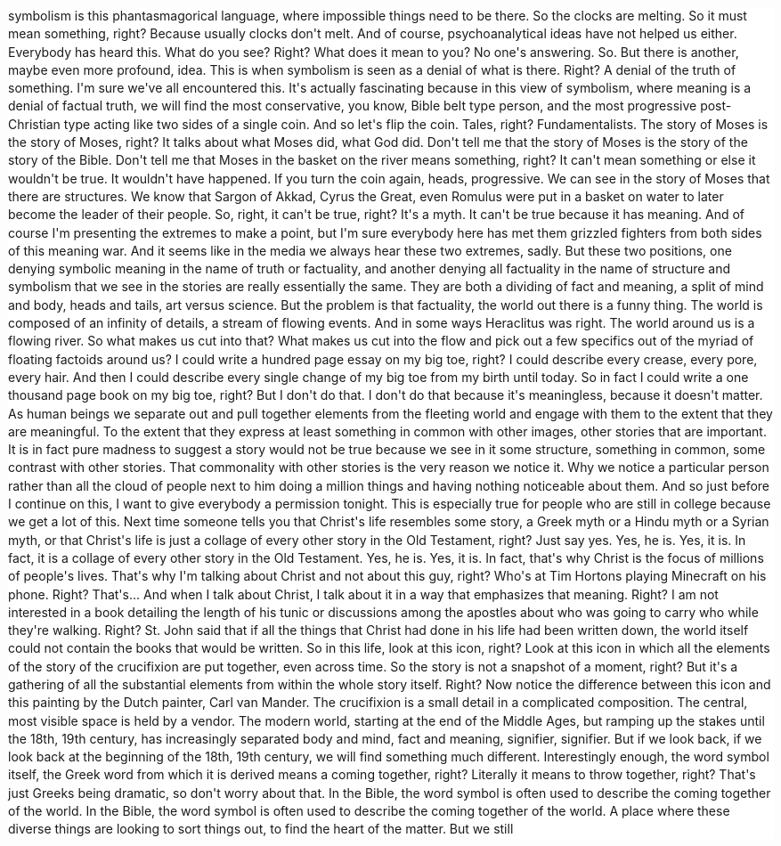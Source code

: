 symbolism is this phantasmagorical language, where impossible things need to be there. So the clocks are melting. So it must mean something, right? Because usually clocks don't melt. And of course, psychoanalytical ideas have not helped us either. Everybody has heard this. What do you see? Right? What does it mean to you? No one's answering. So. But there is another, maybe even more profound, idea. This is when symbolism is seen as a denial of what is there. Right? A denial of the truth of something. I'm sure we've all encountered this. It's actually fascinating because in this view of symbolism, where meaning is a denial of factual truth, we will find the most conservative, you know, Bible belt type person, and the most progressive post-Christian type acting like two sides of a single coin. And so let's flip the coin. Tales, right? Fundamentalists. The story of Moses is the story of Moses, right? It talks about what Moses did, what God did. Don't tell me that the story of Moses is the story of the story of the Bible. Don't tell me that Moses in the basket on the river means something, right? It can't mean something or else it wouldn't be true. It wouldn't have happened. If you turn the coin again, heads, progressive. We can see in the story of Moses that there are structures. We know that Sargon of Akkad, Cyrus the Great, even Romulus were put in a basket on water to later become the leader of their people. So, right, it can't be true, right? It's a myth. It can't be true because it has meaning. And of course I'm presenting the extremes to make a point, but I'm sure everybody here has met them grizzled fighters from both sides of this meaning war. And it seems like in the media we always hear these two extremes, sadly. But these two positions, one denying symbolic meaning in the name of truth or factuality, and another denying all factuality in the name of structure and symbolism that we see in the stories are really essentially the same. They are both a dividing of fact and meaning, a split of mind and body, heads and tails, art versus science. But the problem is that factuality, the world out there is a funny thing. The world is composed of an infinity of details, a stream of flowing events. And in some ways Heraclitus was right. The world around us is a flowing river. So what makes us cut into that? What makes us cut into the flow and pick out a few specifics out of the myriad of floating factoids around us? I could write a hundred page essay on my big toe, right? I could describe every crease, every pore, every hair. And then I could describe every single change of my big toe from my birth until today. So in fact I could write a one thousand page book on my big toe, right? But I don't do that. I don't do that because it's meaningless, because it doesn't matter. As human beings we separate out and pull together elements from the fleeting world and engage with them to the extent that they are meaningful. To the extent that they express at least something in common with other images, other stories that are important. It is in fact pure madness to suggest a story would not be true because we see in it some structure, something in common, some contrast with other stories. That commonality with other stories is the very reason we notice it. Why we notice a particular person rather than all the cloud of people next to him doing a million things and having nothing noticeable about them. And so just before I continue on this, I want to give everybody a permission tonight. This is especially true for people who are still in college because we get a lot of this. Next time someone tells you that Christ's life resembles some story, a Greek myth or a Hindu myth or a Syrian myth, or that Christ's life is just a collage of every other story in the Old Testament, right? Just say yes. Yes, he is. Yes, it is. In fact, it is a collage of every other story in the Old Testament. Yes, he is. Yes, it is. In fact, that's why Christ is the focus of millions of people's lives. That's why I'm talking about Christ and not about this guy, right? Who's at Tim Hortons playing Minecraft on his phone. Right? That's... And when I talk about Christ, I talk about it in a way that emphasizes that meaning. Right? I am not interested in a book detailing the length of his tunic or discussions among the apostles about who was going to carry who while they're walking. Right? St. John said that if all the things that Christ had done in his life had been written down, the world itself could not contain the books that would be written. So in this life, look at this icon, right? Look at this icon in which all the elements of the story of the crucifixion are put together, even across time. So the story is not a snapshot of a moment, right? But it's a gathering of all the substantial elements from within the whole story itself. Right? Now notice the difference between this icon and this painting by the Dutch painter, Carl van Mander. The crucifixion is a small detail in a complicated composition. The central, most visible space is held by a vendor. The modern world, starting at the end of the Middle Ages, but ramping up the stakes until the 18th, 19th century, has increasingly separated body and mind, fact and meaning, signifier, signifier. But if we look back, if we look back at the beginning of the 18th, 19th century, we will find something much different. Interestingly enough, the word symbol itself, the Greek word from which it is derived means a coming together, right? Literally it means to throw together, right? That's just Greeks being dramatic, so don't worry about that. In the Bible, the word symbol is often used to describe the coming together of the world. In the Bible, the word symbol is often used to describe the coming together of the world. A place where these diverse things are looking to sort things out, to find the heart of the matter. But we still
